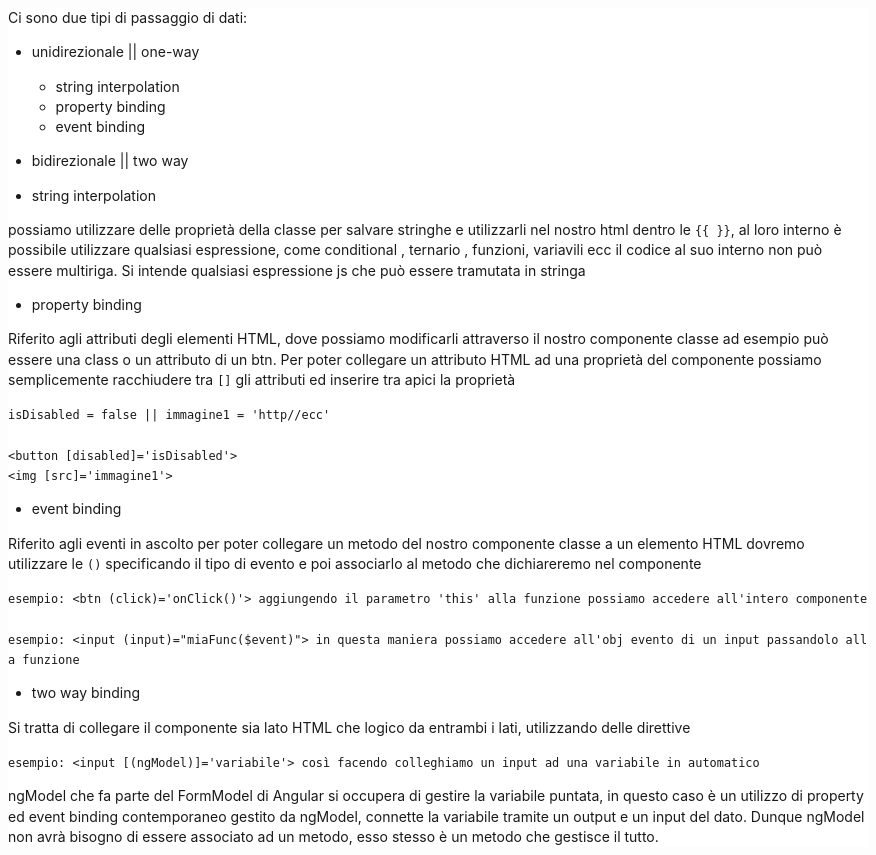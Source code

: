 Ci sono due tipi di passaggio di dati:
- unidirezionale || one-way
    - string interpolation
    - property binding
    - event binding
- bidirezionale || two way

- string interpolation

 possiamo utilizzare delle proprietà della classe per salvare stringhe e utilizzarli nel nostro html dentro le `{{ }}`,
 al loro interno è possibile utilizzare qualsiasi espressione, come conditional , ternario , funzioni, variavili ecc
 il codice al suo interno non può essere multiriga.
 Si intende qualsiasi espressione js che può essere tramutata in stringa

- property binding

Riferito agli attributi degli elementi HTML, dove possiamo modificarli attraverso il nostro componente classe
ad esempio può essere una class o un attributo di un btn.
Per poter collegare un attributo HTML ad una proprietà del componente possiamo semplicemente racchiudere 
tra `[]` gli attributi ed inserire tra apici la proprietà

```
isDisabled = false || immagine1 = 'http//ecc'

<button [disabled]='isDisabled'> 
<img [src]='immagine1'>
```

- event binding

Riferito agli eventi in ascolto
per poter collegare un metodo del nostro componente classe a un elemento HTML dovremo utilizzare le `()` specificando il tipo di evento e poi associarlo al metodo che dichiareremo nel componente

```
esempio: <btn (click)='onClick()'> aggiungendo il parametro 'this' alla funzione possiamo accedere all'intero componente

esempio: <input (input)="miaFunc($event)"> in questa maniera possiamo accedere all'obj evento di un input passandolo alla funzione
```

- two way binding 

Si tratta di collegare il componente sia lato HTML che logico da entrambi i lati, utilizzando delle direttive

```
esempio: <input [(ngModel)]='variabile'> così facendo colleghiamo un input ad una variabile in automatico
```

ngModel che fa parte del FormModel di Angular si occupera di gestire la variabile puntata, in questo caso è un utilizzo di property ed event binding contemporaneo gestito da ngModel, connette la variabile tramite un output e un input del dato.
Dunque ngModel non avrà bisogno di essere associato ad un metodo, esso stesso è un metodo che gestisce il tutto.
